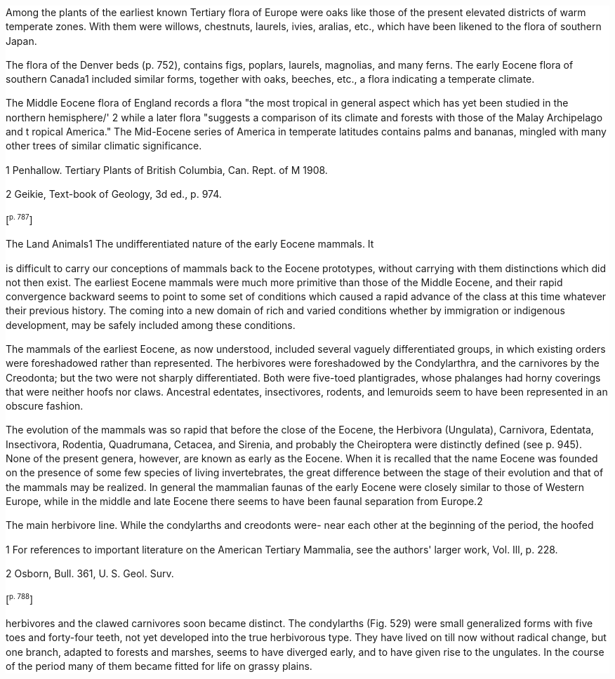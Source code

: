 Among the plants of the earliest known Tertiary flora of Europe were oaks like those of the present elevated districts of warm temperate zones. With them were willows, chestnuts, laurels, ivies, aralias, etc., which have been likened to the flora of southern Japan. 

The flora of the Denver beds (p. 752), contains figs, poplars, laurels, magnolias, and many ferns. The early Eocene flora of southern Canada1 included similar forms, together with oaks, beeches, etc., a flora indicating a temperate climate. 

The Middle Eocene flora of England records a flora "the most tropical in general aspect which has yet been studied in the northern hemisphere/' 2 while a later flora "suggests a comparison of its climate and forests with those of the Malay Archipelago and t ropical America." The Mid-Eocene series of America in temperate latitudes contains palms and bananas, mingled with many other trees of similar climatic significance. 

1 Penhallow. Tertiary Plants of British Columbia, Can. Rept. of M 1908. 

2 Geikie, Text-book of Geology, 3d ed., p. 974. 


<span id="p787">[<sup><small>p. 787</small></sup>]</span>

The Land Animals1 The undifferentiated nature of the early Eocene mammals. It 

is difficult to carry our conceptions of mammals back to the Eocene prototypes, without carrying with them distinctions which did not then exist. The earliest Eocene mammals were much more primitive than those of the Middle Eocene, and their rapid convergence backward seems to point to some set of conditions which caused a rapid advance of the class at this time whatever their previous history. The coming into a new domain of rich and varied conditions whether by immigration or indigenous development, may be safely included among these conditions. 

The mammals of the earliest Eocene, as now understood, included several vaguely differentiated groups, in which existing orders were foreshadowed rather than represented. The herbivores were foreshadowed by the Condylarthra, and the carnivores by the Creodonta; but the two were not sharply differentiated. Both were five-toed plantigrades, whose phalanges had horny coverings that were neither hoofs nor claws. Ancestral edentates, insectivores, rodents, and lemuroids seem to have been represented in an obscure fashion. 

The evolution of the mammals was so rapid that before the close of the Eocene, the Herbivora (Ungulata), Carnivora, Edentata, Insectivora, Rodentia, Quadrumana, Cetacea, and Sirenia, and probably the Cheiroptera were distinctly defined (see p. 945). None of the present genera, however, are known as early as the Eocene. When it is recalled that the name Eocene was founded on the presence of some few species of living invertebrates, the great difference between the stage of their evolution and that of the mammals may be realized. In general the mammalian faunas of the early Eocene were closely similar to those of Western Europe, while in the middle and late Eocene there seems to have been faunal separation from Europe.2 

The main herbivore line. While the condylarths and creodonts were- near each other at the beginning of the period, the hoofed 

1 For references to important literature on the American Tertiary Mammalia, see the authors' larger work, Vol. Ill, p. 228. 

2 Osborn, Bull. 361, U. S. Geol. Surv. 


<span id="p788">[<sup><small>p. 788</small></sup>]</span>

herbivores and the clawed carnivores soon became distinct. The condylarths (Fig. 529) were small generalized forms with five toes and forty-four teeth, not yet developed into the true herbivorous type. They have lived on till now without radical change, but one branch, adapted to forests and marshes, seems to have diverged early, and to have given rise to the ungulates. In the course of the period many of them became fitted for life on grassy plains. 
